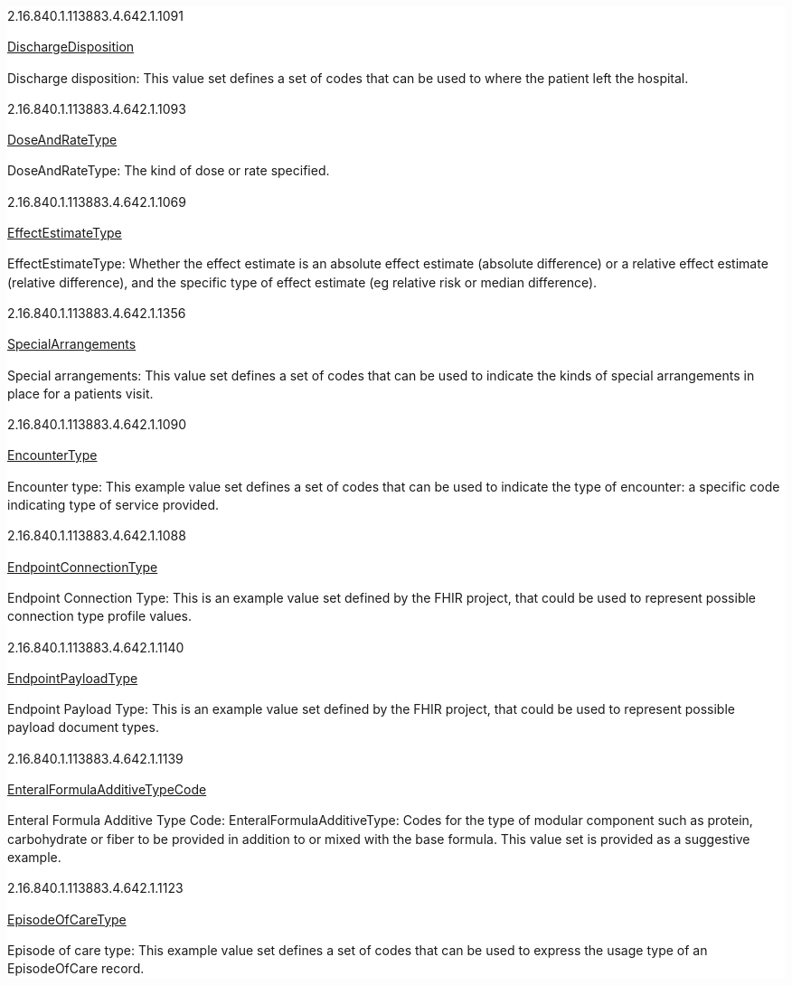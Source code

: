 2.16.840.1.113883.4.642.1.1091

[DischargeDisposition](codesystem-encounter-discharge-disposition.html)

Discharge disposition: This value set defines a set of codes that can be used to where the patient left the hospital.

2.16.840.1.113883.4.642.1.1093

[DoseAndRateType](codesystem-dose-rate-type.html)

DoseAndRateType: The kind of dose or rate specified.

2.16.840.1.113883.4.642.1.1069

[EffectEstimateType](codesystem-effect-estimate-type.html)

EffectEstimateType: Whether the effect estimate is an absolute effect estimate (absolute difference) or a relative effect estimate (relative difference), and the specific type of effect estimate (eg relative risk or median difference).

2.16.840.1.113883.4.642.1.1356

[SpecialArrangements](codesystem-encounter-special-arrangements.html)

Special arrangements: This value set defines a set of codes that can be used to indicate the kinds of special arrangements in place for a patients visit.

2.16.840.1.113883.4.642.1.1090

[EncounterType](codesystem-encounter-type.html)

Encounter type: This example value set defines a set of codes that can be used to indicate the type of encounter: a specific code indicating type of service provided.

2.16.840.1.113883.4.642.1.1088

[EndpointConnectionType](codesystem-endpoint-connection-type.html)

Endpoint Connection Type: This is an example value set defined by the FHIR project, that could be used to represent possible connection type profile values.

2.16.840.1.113883.4.642.1.1140

[EndpointPayloadType](codesystem-endpoint-payload-type.html)

Endpoint Payload Type: This is an example value set defined by the FHIR project, that could be used to represent possible payload document types.

2.16.840.1.113883.4.642.1.1139

[EnteralFormulaAdditiveTypeCode](codesystem-entformula-additive.html)

Enteral Formula Additive Type Code: EnteralFormulaAdditiveType: Codes for the type of modular component such as protein, carbohydrate or fiber to be provided in addition to or mixed with the base formula. This value set is provided as a suggestive example.

2.16.840.1.113883.4.642.1.1123

[EpisodeOfCareType](codesystem-episodeofcare-type.html)

Episode of care type: This example value set defines a set of codes that can be used to express the usage type of an EpisodeOfCare record.
